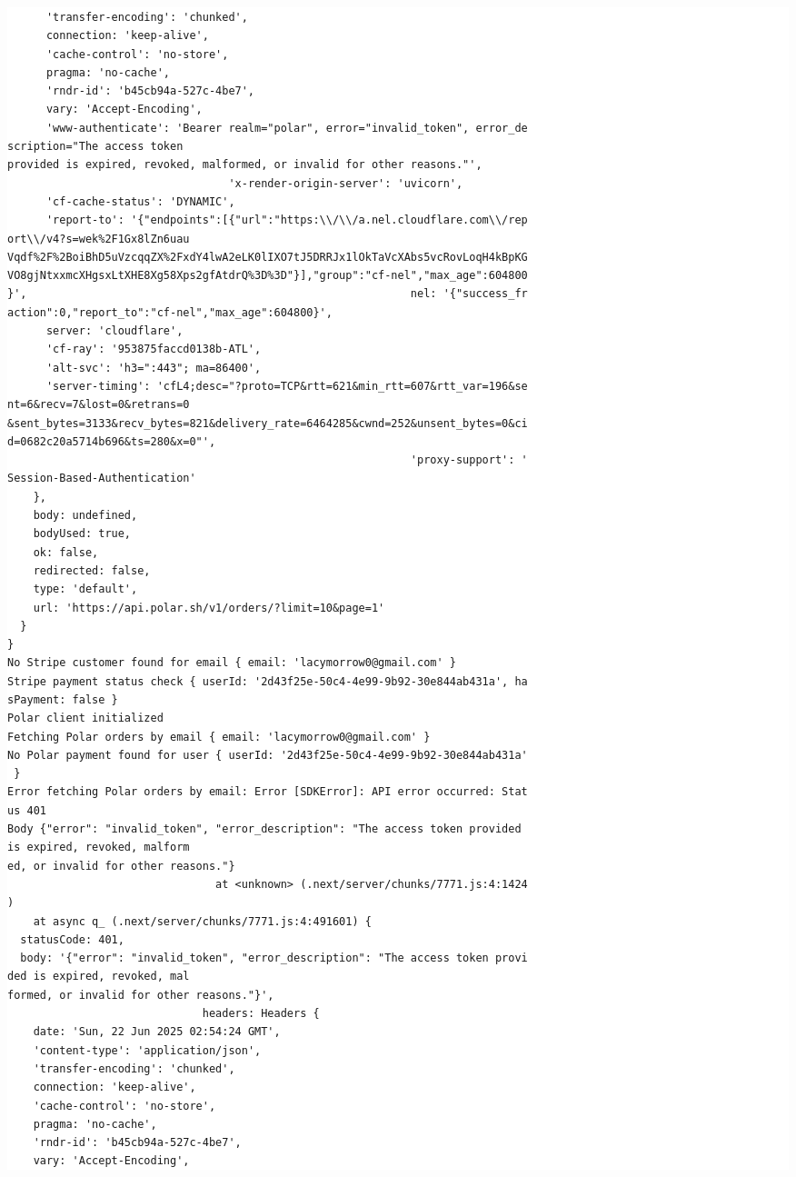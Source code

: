 ```
      'transfer-encoding': 'chunked',
      connection: 'keep-alive',
      'cache-control': 'no-store',
      pragma: 'no-cache',
      'rndr-id': 'b45cb94a-527c-4be7',
      vary: 'Accept-Encoding',
      'www-authenticate': 'Bearer realm="polar", error="invalid_token", error_de
scription="The access token 
provided is expired, revoked, malformed, or invalid for other reasons."',
                                  'x-render-origin-server': 'uvicorn',
      'cf-cache-status': 'DYNAMIC',
      'report-to': '{"endpoints":[{"url":"https:\\/\\/a.nel.cloudflare.com\\/rep
ort\\/v4?s=wek%2F1Gx8lZn6uau
Vqdf%2F%2BoiBhD5uVzcqqZX%2FxdY4lwA2eLK0lIXO7tJ5DRRJx1lOkTaVcXAbs5vcRovLoqH4kBpKG
VO8gjNtxxmcXHgsxLtXHE8Xg58Xps2gfAtdrQ%3D%3D"}],"group":"cf-nel","max_age":604800
}',                                                           nel: '{"success_fr
action":0,"report_to":"cf-nel","max_age":604800}',
      server: 'cloudflare',
      'cf-ray': '953875faccd0138b-ATL',
      'alt-svc': 'h3=":443"; ma=86400',
      'server-timing': 'cfL4;desc="?proto=TCP&rtt=621&min_rtt=607&rtt_var=196&se
nt=6&recv=7&lost=0&retrans=0
&sent_bytes=3133&recv_bytes=821&delivery_rate=6464285&cwnd=252&unsent_bytes=0&ci
d=0682c20a5714b696&ts=280&x=0"',
                                                              'proxy-support': '
Session-Based-Authentication'
    },
    body: undefined,
    bodyUsed: true,
    ok: false,
    redirected: false,
    type: 'default',
    url: 'https://api.polar.sh/v1/orders/?limit=10&page=1'
  }
}
No Stripe customer found for email { email: 'lacymorrow0@gmail.com' }
Stripe payment status check { userId: '2d43f25e-50c4-4e99-9b92-30e844ab431a', ha
sPayment: false }
Polar client initialized
Fetching Polar orders by email { email: 'lacymorrow0@gmail.com' }
No Polar payment found for user { userId: '2d43f25e-50c4-4e99-9b92-30e844ab431a'
 }
Error fetching Polar orders by email: Error [SDKError]: API error occurred: Stat
us 401
Body {"error": "invalid_token", "error_description": "The access token provided
is expired, revoked, malform
ed, or invalid for other reasons."}
                                at <unknown> (.next/server/chunks/7771.js:4:1424
)
    at async q_ (.next/server/chunks/7771.js:4:491601) {
  statusCode: 401,
  body: '{"error": "invalid_token", "error_description": "The access token provi
ded is expired, revoked, mal
formed, or invalid for other reasons."}',
                              headers: Headers {
    date: 'Sun, 22 Jun 2025 02:54:24 GMT',
    'content-type': 'application/json',
    'transfer-encoding': 'chunked',
    connection: 'keep-alive',
    'cache-control': 'no-store',
    pragma: 'no-cache',
    'rndr-id': 'b45cb94a-527c-4be7',
    vary: 'Accept-Encoding',
```